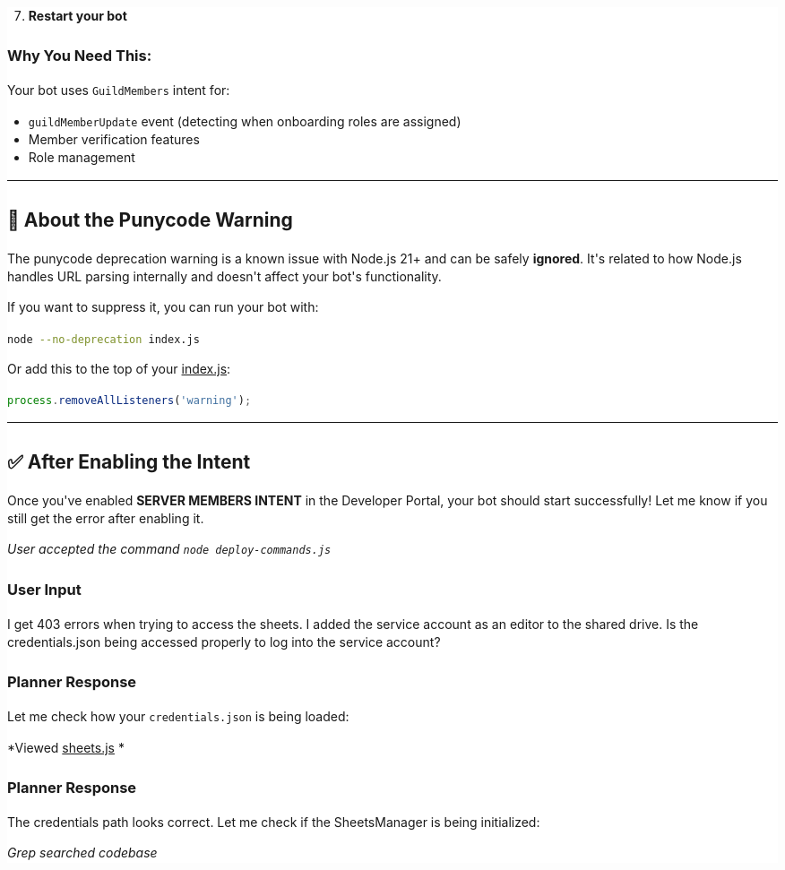 7. **Restart your bot**

### **Why You Need This:**

Your bot uses `GuildMembers` intent for:
- `guildMemberUpdate` event (detecting when onboarding roles are assigned)
- Member verification features
- Role management

---

## 📝 About the Punycode Warning

The punycode deprecation warning is a known issue with Node.js 21+ and can be safely **ignored**. It's related to how Node.js handles URL parsing internally and doesn't affect your bot's functionality.

If you want to suppress it, you can run your bot with:
```bash
node --no-deprecation index.js
```

Or add this to the top of your [index.js](cci:7://file:///c:/Users/Daniel/Desktop/Code/Project-NexTech-discord-bot/index.js:0:0-0:0):
```javascript
process.removeAllListeners('warning');
```

---

## ✅ After Enabling the Intent

Once you've enabled **SERVER MEMBERS INTENT** in the Developer Portal, your bot should start successfully! Let me know if you still get the error after enabling it.

*User accepted the command `node deploy-commands.js `*

### User Input

I get 403 errors when trying to access the sheets. I added the service account as an editor to the shared drive. Is the credentials.json being accessed properly to log into the service account?

### Planner Response

Let me check how your `credentials.json` is being loaded:

*Viewed [sheets.js](file:///c:/Users/Daniel/Desktop/Code/Project-NexTech-discord-bot/utils/sheets.js) *

### Planner Response

The credentials path looks correct. Let me check if the SheetsManager is being initialized:

*Grep searched codebase*
